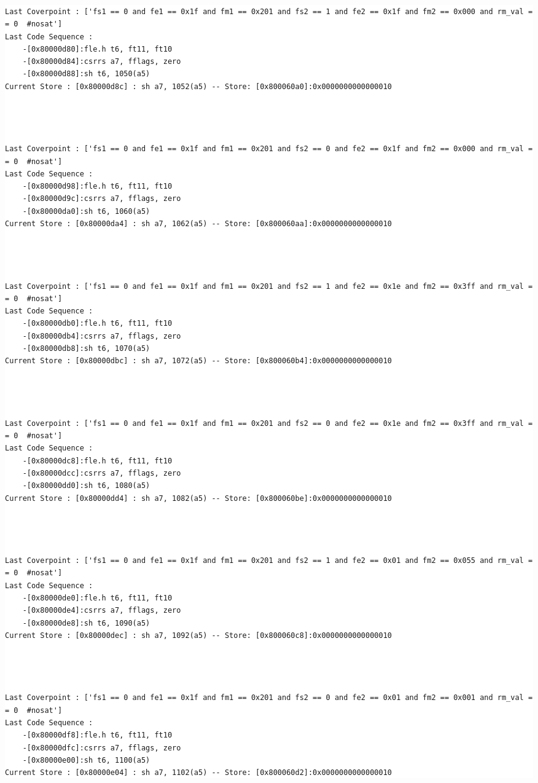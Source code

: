 ```
Last Coverpoint : ['fs1 == 0 and fe1 == 0x1f and fm1 == 0x201 and fs2 == 1 and fe2 == 0x1f and fm2 == 0x000 and rm_val == 0  #nosat']
Last Code Sequence : 
	-[0x80000d80]:fle.h t6, ft11, ft10
	-[0x80000d84]:csrrs a7, fflags, zero
	-[0x80000d88]:sh t6, 1050(a5)
Current Store : [0x80000d8c] : sh a7, 1052(a5) -- Store: [0x800060a0]:0x0000000000000010




Last Coverpoint : ['fs1 == 0 and fe1 == 0x1f and fm1 == 0x201 and fs2 == 0 and fe2 == 0x1f and fm2 == 0x000 and rm_val == 0  #nosat']
Last Code Sequence : 
	-[0x80000d98]:fle.h t6, ft11, ft10
	-[0x80000d9c]:csrrs a7, fflags, zero
	-[0x80000da0]:sh t6, 1060(a5)
Current Store : [0x80000da4] : sh a7, 1062(a5) -- Store: [0x800060aa]:0x0000000000000010




Last Coverpoint : ['fs1 == 0 and fe1 == 0x1f and fm1 == 0x201 and fs2 == 1 and fe2 == 0x1e and fm2 == 0x3ff and rm_val == 0  #nosat']
Last Code Sequence : 
	-[0x80000db0]:fle.h t6, ft11, ft10
	-[0x80000db4]:csrrs a7, fflags, zero
	-[0x80000db8]:sh t6, 1070(a5)
Current Store : [0x80000dbc] : sh a7, 1072(a5) -- Store: [0x800060b4]:0x0000000000000010




Last Coverpoint : ['fs1 == 0 and fe1 == 0x1f and fm1 == 0x201 and fs2 == 0 and fe2 == 0x1e and fm2 == 0x3ff and rm_val == 0  #nosat']
Last Code Sequence : 
	-[0x80000dc8]:fle.h t6, ft11, ft10
	-[0x80000dcc]:csrrs a7, fflags, zero
	-[0x80000dd0]:sh t6, 1080(a5)
Current Store : [0x80000dd4] : sh a7, 1082(a5) -- Store: [0x800060be]:0x0000000000000010




Last Coverpoint : ['fs1 == 0 and fe1 == 0x1f and fm1 == 0x201 and fs2 == 1 and fe2 == 0x01 and fm2 == 0x055 and rm_val == 0  #nosat']
Last Code Sequence : 
	-[0x80000de0]:fle.h t6, ft11, ft10
	-[0x80000de4]:csrrs a7, fflags, zero
	-[0x80000de8]:sh t6, 1090(a5)
Current Store : [0x80000dec] : sh a7, 1092(a5) -- Store: [0x800060c8]:0x0000000000000010




Last Coverpoint : ['fs1 == 0 and fe1 == 0x1f and fm1 == 0x201 and fs2 == 0 and fe2 == 0x01 and fm2 == 0x001 and rm_val == 0  #nosat']
Last Code Sequence : 
	-[0x80000df8]:fle.h t6, ft11, ft10
	-[0x80000dfc]:csrrs a7, fflags, zero
	-[0x80000e00]:sh t6, 1100(a5)
Current Store : [0x80000e04] : sh a7, 1102(a5) -- Store: [0x800060d2]:0x0000000000000010

```